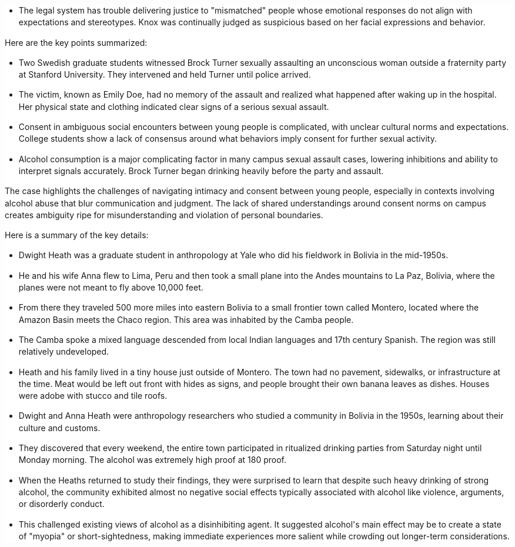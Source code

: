 - The legal system has trouble delivering justice to "mismatched" people whose emotional responses do not align with expectations and stereotypes. Knox was continually judged as suspicious based on her facial expressions and behavior.

 Here are the key points summarized:

- Two Swedish graduate students witnessed Brock Turner sexually assaulting an unconscious woman outside a fraternity party at Stanford University. They intervened and held Turner until police arrived. 

- The victim, known as Emily Doe, had no memory of the assault and realized what happened after waking up in the hospital. Her physical state and clothing indicated clear signs of a serious sexual assault. 

- Consent in ambiguous social encounters between young people is complicated, with unclear cultural norms and expectations. College students show a lack of consensus around what behaviors imply consent for further sexual activity. 

- Alcohol consumption is a major complicating factor in many campus sexual assault cases, lowering inhibitions and ability to interpret signals accurately. Brock Turner began drinking heavily before the party and assault.

The case highlights the challenges of navigating intimacy and consent between young people, especially in contexts involving alcohol abuse that blur communication and judgment. The lack of shared understandings around consent norms on campus creates ambiguity ripe for misunderstanding and violation of personal boundaries.

 Here is a summary of the key details:

- Dwight Heath was a graduate student in anthropology at Yale who did his fieldwork in Bolivia in the mid-1950s. 

- He and his wife Anna flew to Lima, Peru and then took a small plane into the Andes mountains to La Paz, Bolivia, where the planes were not meant to fly above 10,000 feet. 

- From there they traveled 500 more miles into eastern Bolivia to a small frontier town called Montero, located where the Amazon Basin meets the Chaco region. This area was inhabited by the Camba people.

- The Camba spoke a mixed language descended from local Indian languages and 17th century Spanish. The region was still relatively undeveloped. 

- Heath and his family lived in a tiny house just outside of Montero. The town had no pavement, sidewalks, or infrastructure at the time. Meat would be left out front with hides as signs, and people brought their own banana leaves as dishes. Houses were adobe with stucco and tile roofs.

 

- Dwight and Anna Heath were anthropology researchers who studied a community in Bolivia in the 1950s, learning about their culture and customs. 

- They discovered that every weekend, the entire town participated in ritualized drinking parties from Saturday night until Monday morning. The alcohol was extremely high proof at 180 proof. 

- When the Heaths returned to study their findings, they were surprised to learn that despite such heavy drinking of strong alcohol, the community exhibited almost no negative social effects typically associated with alcohol like violence, arguments, or disorderly conduct. 

- This challenged existing views of alcohol as a disinhibiting agent. It suggested alcohol's main effect may be to create a state of "myopia" or short-sightedness, making immediate experiences more salient while crowding out longer-term considerations. 
